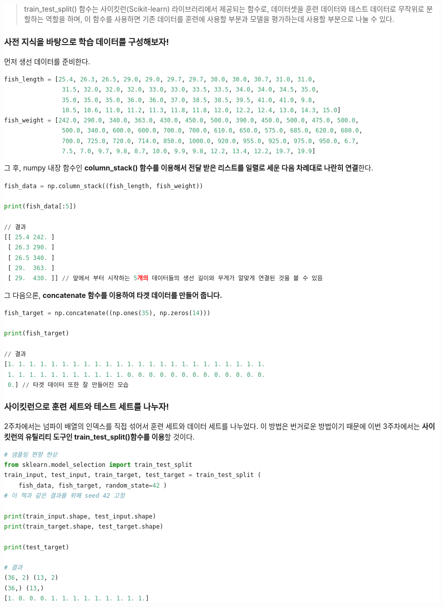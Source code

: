 > train\_test\_split() 함수는 사이킷런(Scikit-learn) 라이브러리에서 제공되는 함수로, 데이터셋을 훈련 데이터와 테스트 데이터로 무작위로 분할하는 역할을 하며, 이 함수를 사용하면 기존 데이터를 훈련에 사용할 부분과 모델을 평가하는데 사용할 부분으로 나눌 수 있다.

### 사전 지식을 바탕으로 학습 데이터를 구성해보자!

먼저 생선 데이터를 준비한다.

```python
fish_length = [25.4, 26.3, 26.5, 29.0, 29.0, 29.7, 29.7, 30.0, 30.0, 30.7, 31.0, 31.0,
                31.5, 32.0, 32.0, 32.0, 33.0, 33.0, 33.5, 33.5, 34.0, 34.0, 34.5, 35.0,
                35.0, 35.0, 35.0, 36.0, 36.0, 37.0, 38.5, 38.5, 39.5, 41.0, 41.0, 9.8,
                10.5, 10.6, 11.0, 11.2, 11.3, 11.8, 11.8, 12.0, 12.2, 12.4, 13.0, 14.3, 15.0]
fish_weight = [242.0, 290.0, 340.0, 363.0, 430.0, 450.0, 500.0, 390.0, 450.0, 500.0, 475.0, 500.0,
                500.0, 340.0, 600.0, 600.0, 700.0, 700.0, 610.0, 650.0, 575.0, 685.0, 620.0, 680.0,
                700.0, 725.0, 720.0, 714.0, 850.0, 1000.0, 920.0, 955.0, 925.0, 975.0, 950.0, 6.7,
                7.5, 7.0, 9.7, 9.8, 8.7, 10.0, 9.9, 9.8, 12.2, 13.4, 12.2, 19.7, 19.9]
```

그 후, numpy 내장 함수인 **column\_stack() 함수를 이용해서 전달 받은 리스트를 일렬로 세운 다음 차례대로 나란히 연결**한다.

```python
fish_data = np.column_stack((fish_length, fish_weight))

print(fish_data[:5])

// 결과 
[[ 25.4 242. ]
 [ 26.3 290. ]
 [ 26.5 340. ]
 [ 29.  363. ]
 [ 29.  430. ]] // 앞에서 부터 시작하는 5개의 데이터들의 생선 길이와 무게가 알맞게 연결된 것을 볼 수 있음 
```

그 다음으론, **concatenate 함수를 이용하여 타겟 데이터를 만들어 줍니다.**

```python
fish_target = np.concatenate((np.ones(35), np.zeros(14)))

print(fish_target)

// 결과 
[1. 1. 1. 1. 1. 1. 1. 1. 1. 1. 1. 1. 1. 1. 1. 1. 1. 1. 1. 1. 1. 1. 1. 1.
 1. 1. 1. 1. 1. 1. 1. 1. 1. 1. 1. 0. 0. 0. 0. 0. 0. 0. 0. 0. 0. 0. 0. 0.
 0.] // 타겟 데이터 또한 잘 만들어진 모습 
```

### 사이킷런으로 훈련 세트와 테스트 세트를 나누자!

2주차에서는 넘파이 배열의 인덱스를 직접 섞어서 훈련 세트와 데이터 세트를 나누었다. 이 방법은 번거로운 방법이기 때문에 이번 3주차에서는 **사이킷런의 유틸리티 도구인 train\_test\_split()함수를 이용**할 것이다.

```python
# 샘플링 편향 현상
from sklearn.model_selection import train_test_split
train_input, test_input, train_target, test_target = train_test_split (
    fish_data, fish_target, random_state=42 )
# 이 책과 같은 결과를 위해 seed 42 고정 

print(train_input.shape, test_input.shape)
print(train_target.shape, test_target.shape)

print(test_target)

# 결과 
(36, 2) (13, 2)
(36,) (13,)
[1. 0. 0. 0. 1. 1. 1. 1. 1. 1. 1. 1. 1.]

```